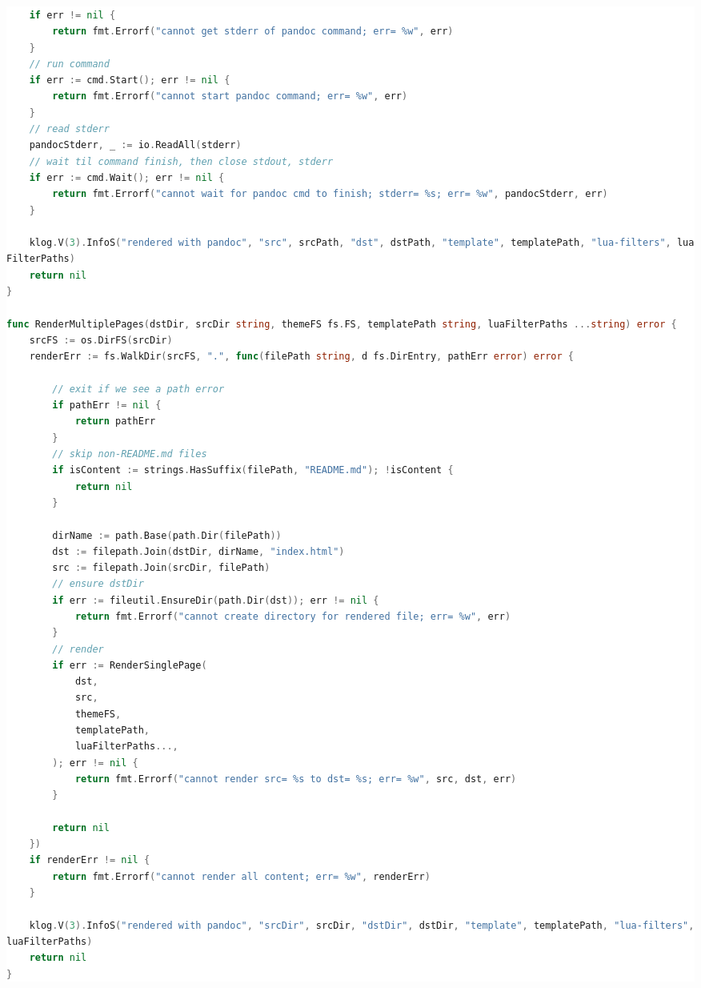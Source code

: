 ```go
	if err != nil {
		return fmt.Errorf("cannot get stderr of pandoc command; err= %w", err)
	}
	// run command
	if err := cmd.Start(); err != nil {
		return fmt.Errorf("cannot start pandoc command; err= %w", err)
	}
	// read stderr
	pandocStderr, _ := io.ReadAll(stderr)
	// wait til command finish, then close stdout, stderr
	if err := cmd.Wait(); err != nil {
		return fmt.Errorf("cannot wait for pandoc cmd to finish; stderr= %s; err= %w", pandocStderr, err)
	}

	klog.V(3).InfoS("rendered with pandoc", "src", srcPath, "dst", dstPath, "template", templatePath, "lua-filters", luaFilterPaths)
	return nil
}

func RenderMultiplePages(dstDir, srcDir string, themeFS fs.FS, templatePath string, luaFilterPaths ...string) error {
	srcFS := os.DirFS(srcDir)
	renderErr := fs.WalkDir(srcFS, ".", func(filePath string, d fs.DirEntry, pathErr error) error {

		// exit if we see a path error
		if pathErr != nil {
			return pathErr
		}
		// skip non-README.md files
		if isContent := strings.HasSuffix(filePath, "README.md"); !isContent {
			return nil
		}

		dirName := path.Base(path.Dir(filePath))
		dst := filepath.Join(dstDir, dirName, "index.html")
		src := filepath.Join(srcDir, filePath)
		// ensure dstDir
		if err := fileutil.EnsureDir(path.Dir(dst)); err != nil {
			return fmt.Errorf("cannot create directory for rendered file; err= %w", err)
		}
		// render
		if err := RenderSinglePage(
			dst,
			src,
			themeFS,
			templatePath,
			luaFilterPaths...,
		); err != nil {
			return fmt.Errorf("cannot render src= %s to dst= %s; err= %w", src, dst, err)
		}

		return nil
	})
	if renderErr != nil {
		return fmt.Errorf("cannot render all content; err= %w", renderErr)
	}

	klog.V(3).InfoS("rendered with pandoc", "srcDir", srcDir, "dstDir", dstDir, "template", templatePath, "lua-filters", luaFilterPaths)
	return nil
}
```